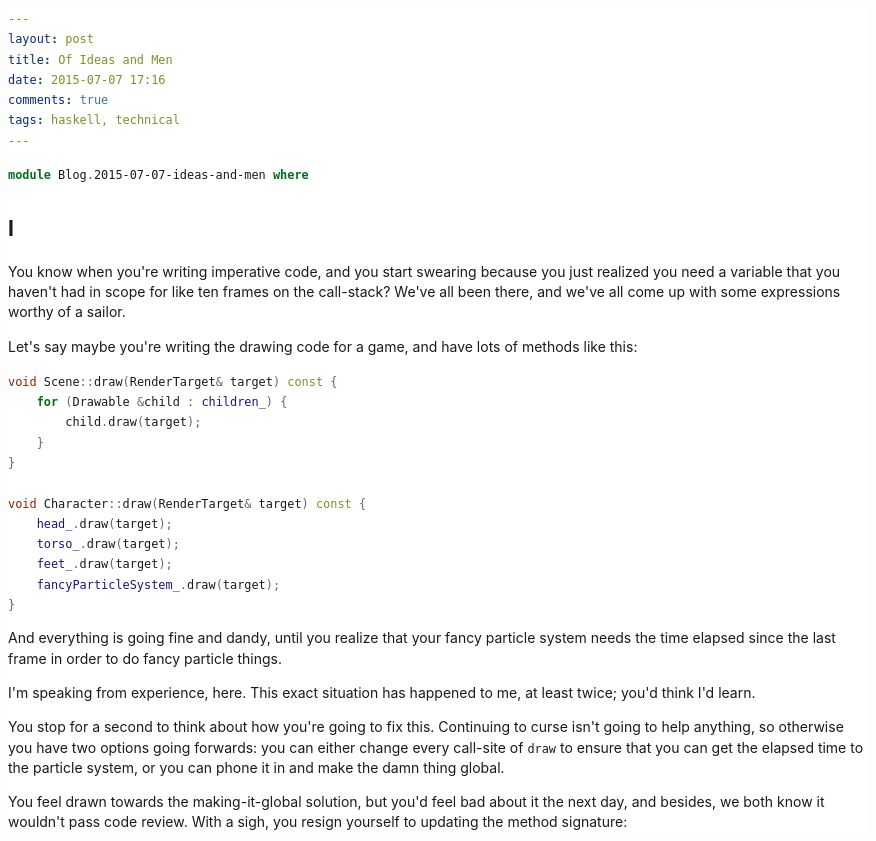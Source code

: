 ```yaml
---
layout: post
title: Of Ideas and Men
date: 2015-07-07 17:16
comments: true
tags: haskell, technical
---
```


```agda
module Blog.2015-07-07-ideas-and-men where
```

## I

You know when you're writing imperative code, and you start swearing because you
just realized you need a variable that you haven't had in scope for like ten
frames on the call-stack? We've all been there, and we've all come up with some
expressions worthy of a sailor.

Let's say maybe you're writing the drawing code for a game, and have lots of
methods like this:

```cpp
void Scene::draw(RenderTarget& target) const {
    for (Drawable &child : children_) {
        child.draw(target);
    }
}

void Character::draw(RenderTarget& target) const {
    head_.draw(target);
    torso_.draw(target);
    feet_.draw(target);
    fancyParticleSystem_.draw(target);
}
```

And everything is going fine and dandy, until you realize that your fancy
particle system needs the time elapsed since the last frame in order to do fancy
particle things.

I'm speaking from experience, here. This exact situation has happened to me, at
least twice; you'd think I'd learn.

You stop for a second to think about how you're going to fix this. Continuing to
curse isn't going to help anything, so otherwise you have two options going
forwards: you can either change every call-site of `draw` to ensure that
you can get the elapsed time to the particle system, or you can phone it in and
make the damn thing global.

You feel drawn towards the making-it-global solution, but you'd feel bad about
it the next day, and besides, we both know it wouldn't pass code review. With a
sigh, you resign yourself to updating the method signature:
